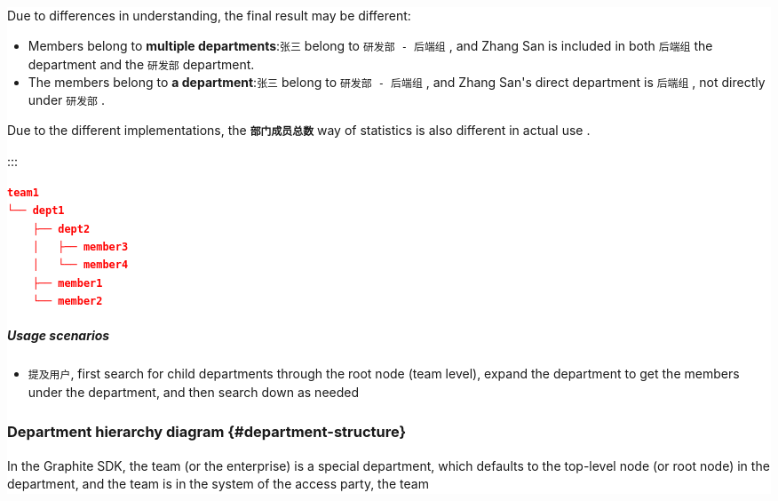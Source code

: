 Due to differences in understanding, the final result may be different:

- Members belong to **multiple departments**:`张三` belong to `研发部 - 后端组` , and Zhang San is included in both `后端组` the  department and the `研发部` department. 
- The members belong to **a department**:`张三` belong to `研发部 - 后端组` , and Zhang San's direct department is `后端组` ,  not directly under `研发部` . 

Due to the different implementations, the **`部门成员总数`** way of statistics is also different in actual use  . 

:::

```json title="部门与部门成员示例"
team1
└── dept1
    ├── dept2
    │   ├── member3
    │   └── member4
    ├── member1
    └── member2
```

##### Usage scenarios

- `提及用户`, first search for child departments through the root node (team level), expand the department to get the members under the department, and then search down as needed

### Department hierarchy diagram {#department-structure}

In the Graphite SDK, the team (or the enterprise) is a special department, which defaults to the top-level node (or root node) in the department, and the team is in the system of the access party, the team
